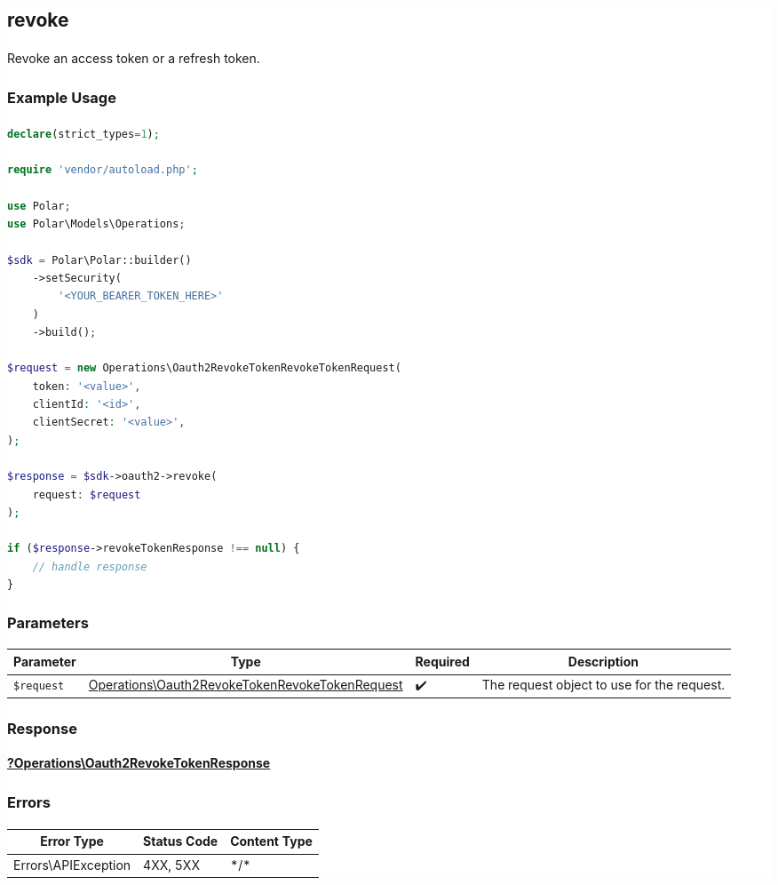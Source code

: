 ## revoke

Revoke an access token or a refresh token.

### Example Usage

```php
declare(strict_types=1);

require 'vendor/autoload.php';

use Polar;
use Polar\Models\Operations;

$sdk = Polar\Polar::builder()
    ->setSecurity(
        '<YOUR_BEARER_TOKEN_HERE>'
    )
    ->build();

$request = new Operations\Oauth2RevokeTokenRevokeTokenRequest(
    token: '<value>',
    clientId: '<id>',
    clientSecret: '<value>',
);

$response = $sdk->oauth2->revoke(
    request: $request
);

if ($response->revokeTokenResponse !== null) {
    // handle response
}
```

### Parameters

| Parameter                                                                                                        | Type                                                                                                             | Required                                                                                                         | Description                                                                                                      |
| ---------------------------------------------------------------------------------------------------------------- | ---------------------------------------------------------------------------------------------------------------- | ---------------------------------------------------------------------------------------------------------------- | ---------------------------------------------------------------------------------------------------------------- |
| `$request`                                                                                                       | [Operations\Oauth2RevokeTokenRevokeTokenRequest](../../Models/Operations/Oauth2RevokeTokenRevokeTokenRequest.md) | :heavy_check_mark:                                                                                               | The request object to use for the request.                                                                       |

### Response

**[?Operations\Oauth2RevokeTokenResponse](../../Models/Operations/Oauth2RevokeTokenResponse.md)**

### Errors

| Error Type          | Status Code         | Content Type        |
| ------------------- | ------------------- | ------------------- |
| Errors\APIException | 4XX, 5XX            | \*/\*               |

